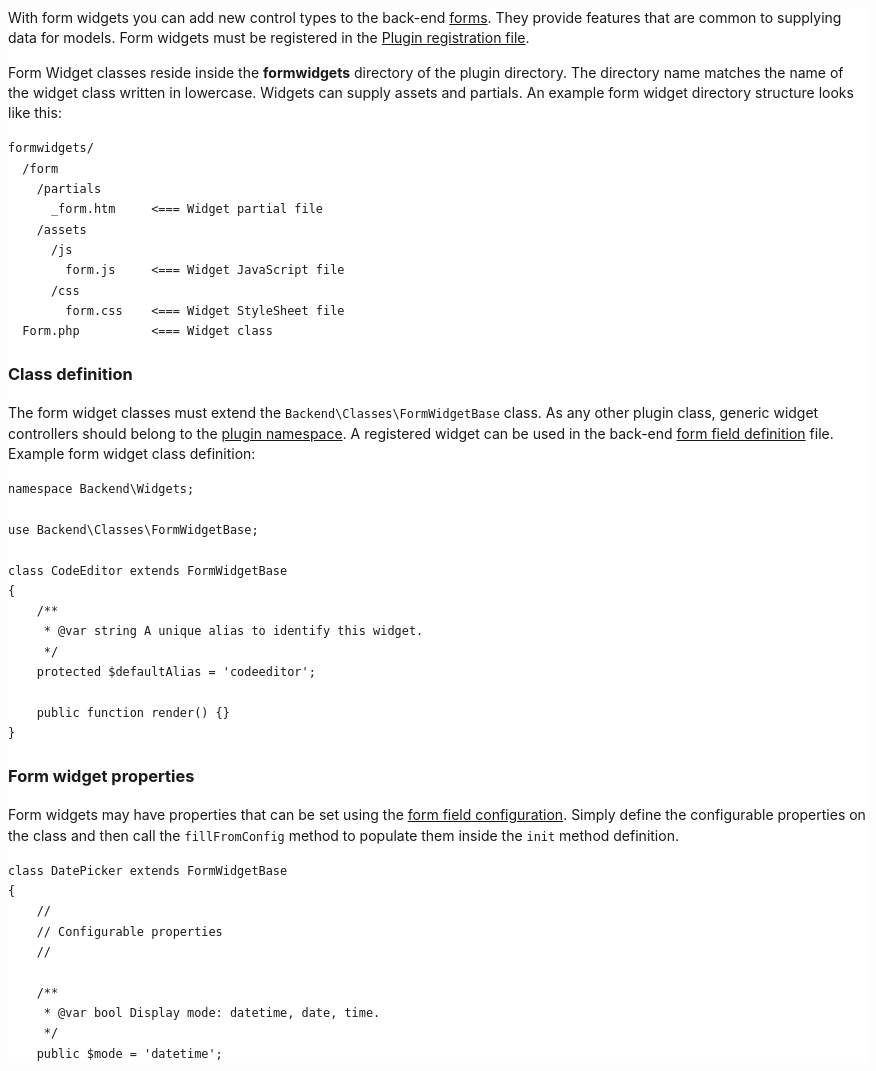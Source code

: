 With form widgets you can add new control types to the back-end [forms](../backend/forms). They provide features that are common to supplying data for models. Form widgets must be registered in the [Plugin registration file](../plugin/registration#registration-methods).

Form Widget classes reside inside the **formwidgets** directory of the plugin directory. The directory name matches the name of the widget class written in lowercase. Widgets can supply assets and partials. An example form widget directory structure looks like this:

    formwidgets/
      /form
        /partials
          _form.htm     <=== Widget partial file
        /assets
          /js
            form.js     <=== Widget JavaScript file
          /css
            form.css    <=== Widget StyleSheet file
      Form.php          <=== Widget class

### Class definition

The form widget classes must extend the `Backend\Classes\FormWidgetBase` class. As any other plugin class, generic widget controllers should belong to the [plugin namespace](../plugin/registration#plugin-namespaces). A registered widget can be used in the back-end [form field definition](../backend/forms#defining-form-fields) file. Example form widget class definition:

    namespace Backend\Widgets;

    use Backend\Classes\FormWidgetBase;

    class CodeEditor extends FormWidgetBase
    {
        /**
         * @var string A unique alias to identify this widget.
         */
        protected $defaultAlias = 'codeeditor';

        public function render() {}
    }

### Form widget properties

Form widgets may have properties that can be set using the [form field configuration](../backend/forms#defining-form-fields). Simply define the configurable properties on the class and then call the `fillFromConfig` method to populate them inside the `init` method definition.

    class DatePicker extends FormWidgetBase
    {
        //
        // Configurable properties
        //

        /**
         * @var bool Display mode: datetime, date, time.
         */
        public $mode = 'datetime';
